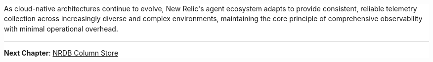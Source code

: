 As cloud-native architectures continue to evolve, New Relic's agent ecosystem adapts to provide consistent, reliable telemetry collection across increasingly diverse and complex environments, maintaining the core principle of comprehensive observability with minimal operational overhead.

---

**Next Chapter**: [NRDB Column Store](02_NRDB_Column.md)
